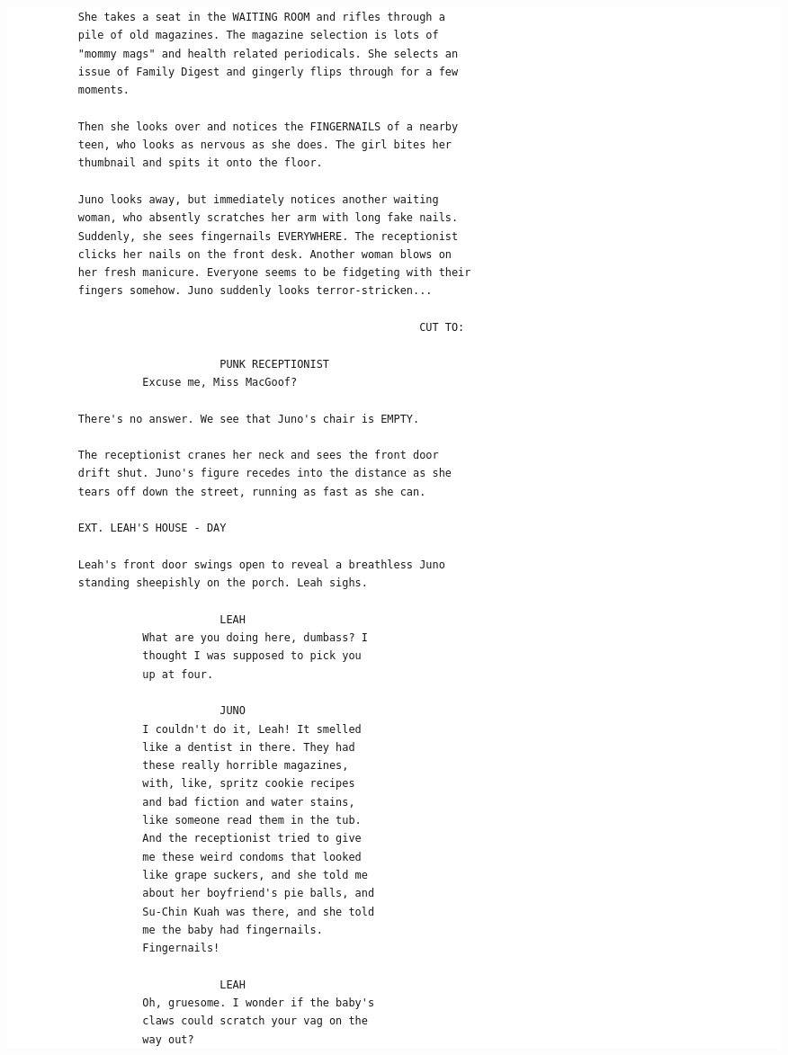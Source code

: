                She takes a seat in the WAITING ROOM and rifles through a 
               pile of old magazines. The magazine selection is lots of 
               "mommy mags" and health related periodicals. She selects an 
               issue of Family Digest and gingerly flips through for a few 
               moments.

               Then she looks over and notices the FINGERNAILS of a nearby 
               teen, who looks as nervous as she does. The girl bites her 
               thumbnail and spits it onto the floor.

               Juno looks away, but immediately notices another waiting 
               woman, who absently scratches her arm with long fake nails. 
               Suddenly, she sees fingernails EVERYWHERE. The receptionist 
               clicks her nails on the front desk. Another woman blows on 
               her fresh manicure. Everyone seems to be fidgeting with their 
               fingers somehow. Juno suddenly looks terror-stricken...

                                                                    CUT TO:

                                     PUNK RECEPTIONIST
                         Excuse me, Miss MacGoof?

               There's no answer. We see that Juno's chair is EMPTY.

               The receptionist cranes her neck and sees the front door 
               drift shut. Juno's figure recedes into the distance as she 
               tears off down the street, running as fast as she can.

               EXT. LEAH'S HOUSE - DAY

               Leah's front door swings open to reveal a breathless Juno 
               standing sheepishly on the porch. Leah sighs.

                                     LEAH
                         What are you doing here, dumbass? I 
                         thought I was supposed to pick you 
                         up at four.

                                     JUNO
                         I couldn't do it, Leah! It smelled 
                         like a dentist in there. They had 
                         these really horrible magazines, 
                         with, like, spritz cookie recipes 
                         and bad fiction and water stains, 
                         like someone read them in the tub. 
                         And the receptionist tried to give 
                         me these weird condoms that looked 
                         like grape suckers, and she told me 
                         about her boyfriend's pie balls, and 
                         Su-Chin Kuah was there, and she told 
                         me the baby had fingernails. 
                         Fingernails!

                                     LEAH
                         Oh, gruesome. I wonder if the baby's 
                         claws could scratch your vag on the 
                         way out?
